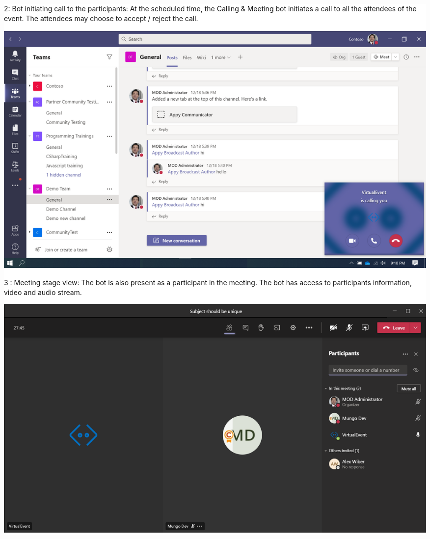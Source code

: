 2: Bot initiating call to the participants: At the scheduled time, the Calling & Meeting bot initiates a call to all the attendees of the event. The attendees may choose to accept / reject the call. 

<img src="./Docs/Images/BotCalling.png" alt="Bot Calling" style="width: 100%;">

3 : Meeting stage view: The bot is also present as a participant in the meeting. The bot has access to participants information, video and audio stream. 

<img src="./Docs/Images/MeetingStage.png" alt="Meeting Stage" style="width: 100%;">

